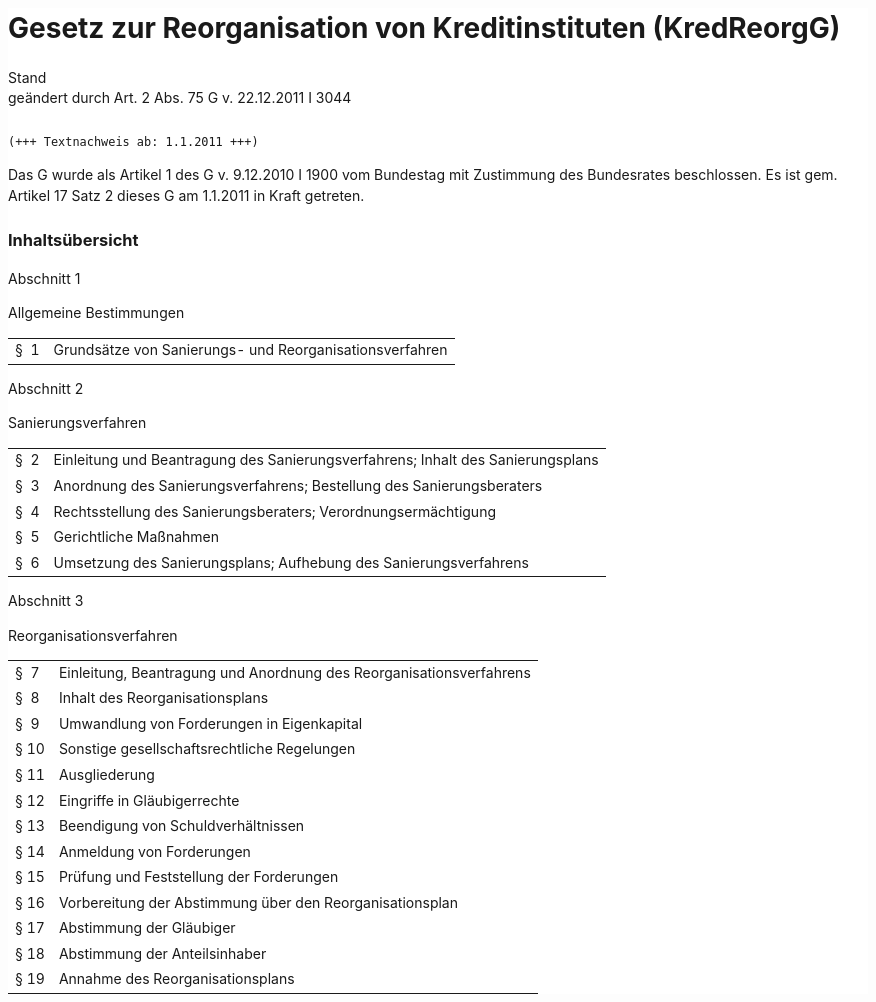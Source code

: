 Gesetz zur Reorganisation von Kreditinstituten (KredReorgG)
===========================================================

Stand  
geändert durch Art. 2 Abs. 75 G v. 22.12.2011 I 3044

### 

```
(+++ Textnachweis ab: 1.1.2011 +++)
```

Das G wurde als Artikel 1 des G v. 9.12.2010 I 1900 vom Bundestag mit Zustimmung des Bundesrates beschlossen. Es ist gem. Artikel 17 Satz 2 dieses G am 1.1.2011 in Kraft getreten.

### Inhaltsübersicht

Abschnitt 1

Allgemeine Bestimmungen

|      |                                                         |
|------|---------------------------------------------------------|
| §  1 | Grundsätze von Sanierungs- und Reorganisationsverfahren |

Abschnitt 2

Sanierungsverfahren

|      |                                                                                 |
|------|---------------------------------------------------------------------------------|
| §  2 | Einleitung und Beantragung des Sanierungsverfahrens; Inhalt des Sanierungsplans |
| §  3 | Anordnung des Sanierungsverfahrens; Bestellung des Sanierungsberaters           |
| §  4 | Rechtsstellung des Sanierungsberaters; Verordnungsermächtigung                  |
| §  5 | Gerichtliche Maßnahmen                                                          |
| §  6 | Umsetzung des Sanierungsplans; Aufhebung des Sanierungsverfahrens               |

Abschnitt 3

Reorganisationsverfahren

|      |                                                                               |
|------|-------------------------------------------------------------------------------|
| §  7 | Einleitung, Beantragung und Anordnung des Reorganisationsverfahrens           |
| §  8 | Inhalt des Reorganisationsplans                                               |
| §  9 | Umwandlung von Forderungen in Eigenkapital                                    |
| § 10 | Sonstige gesellschaftsrechtliche Regelungen                                   |
| § 11 | Ausgliederung                                                                 |
| § 12 | Eingriffe in Gläubigerrechte                                                  |
| § 13 | Beendigung von Schuldverhältnissen                                            |
| § 14 | Anmeldung von Forderungen                                                     |
| § 15 | Prüfung und Feststellung der Forderungen                                      |
| § 16 | Vorbereitung der Abstimmung über den Reorganisationsplan                      |
| § 17 | Abstimmung der Gläubiger                                                      |
| § 18 | Abstimmung der Anteilsinhaber                                                 |
| § 19 | Annahme des Reorganisationsplans                                              |